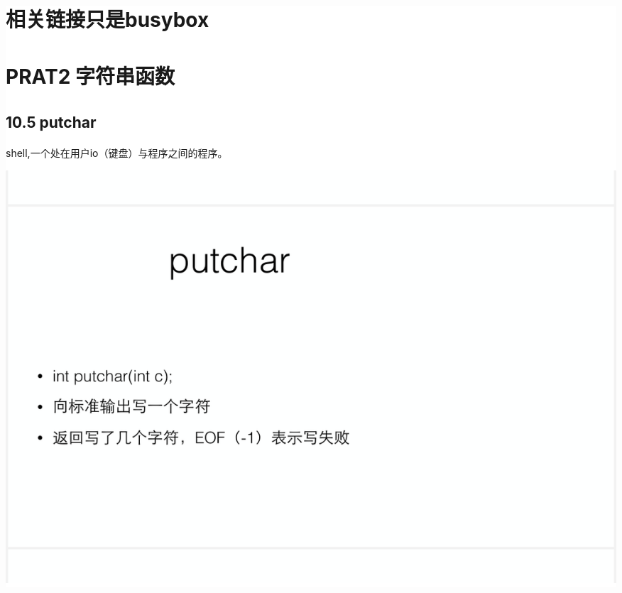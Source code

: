 # 相关链接只是busybox





# PRAT2 字符串函数

## 10.5 putchar

shell,一个处在用户io（键盘）与程序之间的程序。

![image-20230303145129889](./assets/image-20230303145129889.png)

